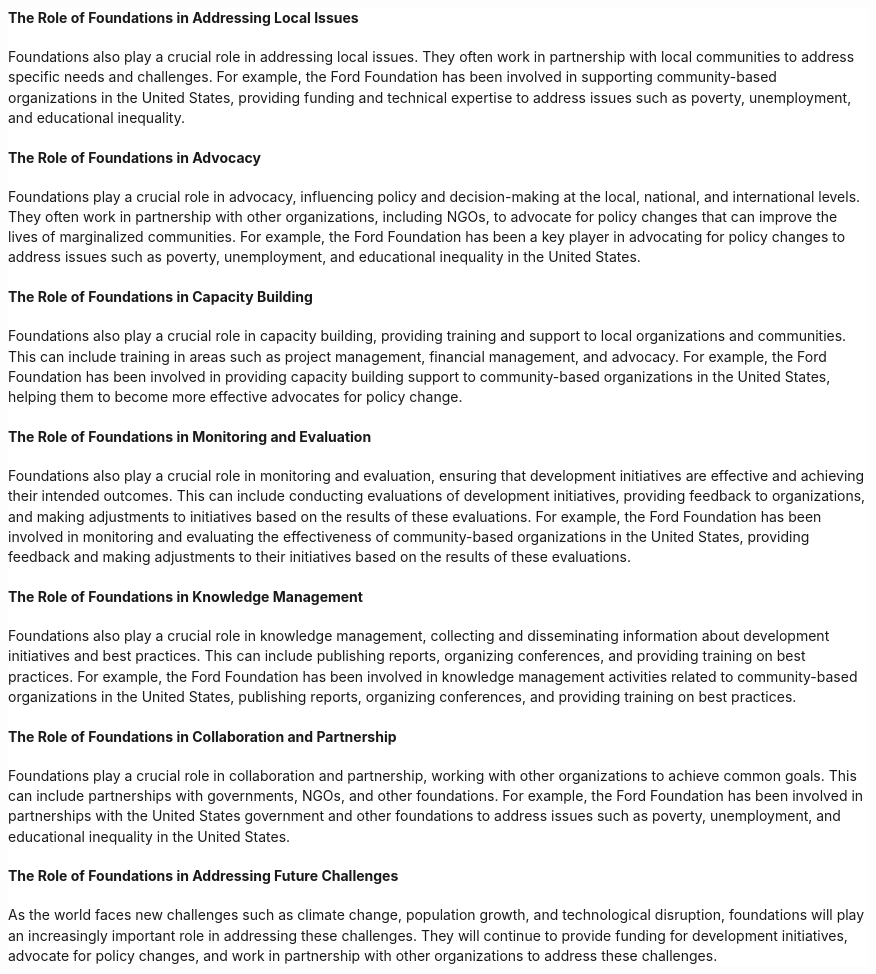#### The Role of Foundations in Addressing Local Issues

Foundations also play a crucial role in addressing local issues. They often work in partnership with local communities to address specific needs and challenges. For example, the Ford Foundation has been involved in supporting community-based organizations in the United States, providing funding and technical expertise to address issues such as poverty, unemployment, and educational inequality.

#### The Role of Foundations in Advocacy

Foundations play a crucial role in advocacy, influencing policy and decision-making at the local, national, and international levels. They often work in partnership with other organizations, including NGOs, to advocate for policy changes that can improve the lives of marginalized communities. For example, the Ford Foundation has been a key player in advocating for policy changes to address issues such as poverty, unemployment, and educational inequality in the United States.

#### The Role of Foundations in Capacity Building

Foundations also play a crucial role in capacity building, providing training and support to local organizations and communities. This can include training in areas such as project management, financial management, and advocacy. For example, the Ford Foundation has been involved in providing capacity building support to community-based organizations in the United States, helping them to become more effective advocates for policy change.

#### The Role of Foundations in Monitoring and Evaluation

Foundations also play a crucial role in monitoring and evaluation, ensuring that development initiatives are effective and achieving their intended outcomes. This can include conducting evaluations of development initiatives, providing feedback to organizations, and making adjustments to initiatives based on the results of these evaluations. For example, the Ford Foundation has been involved in monitoring and evaluating the effectiveness of community-based organizations in the United States, providing feedback and making adjustments to their initiatives based on the results of these evaluations.

#### The Role of Foundations in Knowledge Management

Foundations also play a crucial role in knowledge management, collecting and disseminating information about development initiatives and best practices. This can include publishing reports, organizing conferences, and providing training on best practices. For example, the Ford Foundation has been involved in knowledge management activities related to community-based organizations in the United States, publishing reports, organizing conferences, and providing training on best practices.

#### The Role of Foundations in Collaboration and Partnership

Foundations play a crucial role in collaboration and partnership, working with other organizations to achieve common goals. This can include partnerships with governments, NGOs, and other foundations. For example, the Ford Foundation has been involved in partnerships with the United States government and other foundations to address issues such as poverty, unemployment, and educational inequality in the United States.

#### The Role of Foundations in Addressing Future Challenges

As the world faces new challenges such as climate change, population growth, and technological disruption, foundations will play an increasingly important role in addressing these challenges. They will continue to provide funding for development initiatives, advocate for policy changes, and work in partnership with other organizations to address these challenges.
